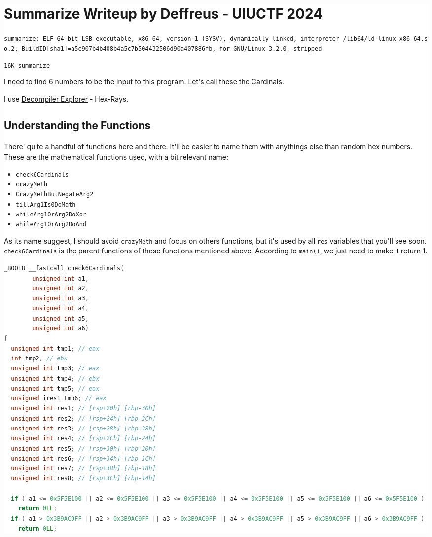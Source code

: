 # Summarize Writeup by Deffreus - UIUCTF 2024

```$ file summarize
summarize: ELF 64-bit LSB executable, x86-64, version 1 (SYSV), dynamically linked, interpreter /lib64/ld-linux-x86-64.so.2, BuildID[sha1]=a5c907b4b408b4a5c7b504432506d90a407886fb, for GNU/Linux 3.2.0, stripped
```
```$ du -h summarize
16K	summarize
```

I need to find 6 numbers to be the input to this program.
Let's call these the Cardinals.

I use [Decompiler Explorer](https://dogbolt.org/?id=8d09d83e-8514-464b-8722-515ca0f11d91#Hex-Rays=196) - Hex-Rays.

## Understanding the Functions

There' quite a handful of functions here and there.
It'll be easier to name them with anythings else than random hex numbers.
These are the mathematical functions used, with a bit relevant name:

- `check6Cardinals`
- `crazyMeth`
- `CrazyMethButNegateArg2`
- `tillArg1Is0DoMath`
- `whileArg1OrArg2DoXor`
- `whileArg1OrArg2DoAnd`

As its name suggest, I should avoid `crazyMeth` and focus on others functions, but it's used by all `res` variables that you'll see soon.
`check6Cardinals` is the parent functions of these functions mentioned above.
According to `main()`, we just need to make it return 1.

```main.c
_BOOL8 __fastcall check6Cardinals(
        unsigned int a1,
        unsigned int a2,
        unsigned int a3,
        unsigned int a4,
        unsigned int a5,
        unsigned int a6)
{
  unsigned int tmp1; // eax
  int tmp2; // ebx
  unsigned int tmp3; // eax
  unsigned int tmp4; // ebx
  unsigned int tmp5; // eax
  unsigned ires1 tmp6; // eax
  unsigned int res1; // [rsp+20h] [rbp-30h]
  unsigned int res2; // [rsp+24h] [rbp-2Ch]
  unsigned int res3; // [rsp+28h] [rbp-28h]
  unsigned int res4; // [rsp+2Ch] [rbp-24h]
  unsigned int res5; // [rsp+30h] [rbp-20h]
  unsigned int res6; // [rsp+34h] [rbp-1Ch]
  unsigned int res7; // [rsp+38h] [rbp-18h]
  unsigned int res8; // [rsp+3Ch] [rbp-14h]

  if ( a1 <= 0x5F5E100 || a2 <= 0x5F5E100 || a3 <= 0x5F5E100 || a4 <= 0x5F5E100 || a5 <= 0x5F5E100 || a6 <= 0x5F5E100 )
    return 0LL;
  if ( a1 > 0x3B9AC9FF || a2 > 0x3B9AC9FF || a3 > 0x3B9AC9FF || a4 > 0x3B9AC9FF || a5 > 0x3B9AC9FF || a6 > 0x3B9AC9FF )
    return 0LL;
```